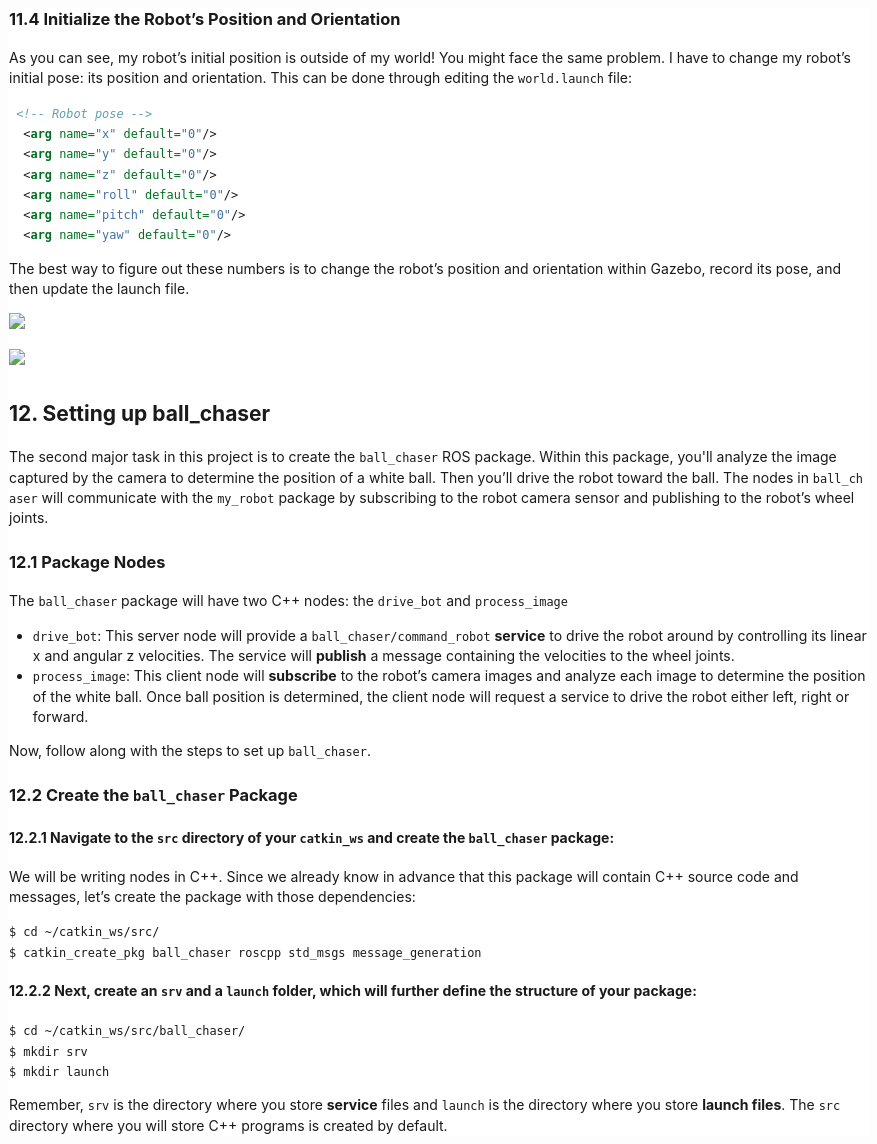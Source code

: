 ### 11.4 Initialize the Robot’s Position and Orientation
As you can see, my robot’s initial position is outside of my world! You might face the same problem. I have to change my robot’s initial pose: its position and orientation. This can be done through editing the `world.launch` file:

```xml
 <!-- Robot pose -->
  <arg name="x" default="0"/>
  <arg name="y" default="0"/>
  <arg name="z" default="0"/>
  <arg name="roll" default="0"/>
  <arg name="pitch" default="0"/>
  <arg name="yaw" default="0"/>
```

The best way to figure out these numbers is to change the robot’s position and orientation within Gazebo, record its pose, and then update the launch file.

![](https://video.udacity-data.com/topher/2018/November/5bfc93a2_screen-shot-2018-11-26-at-4.29.06-pm-2/screen-shot-2018-11-26-at-4.29.06-pm-2.png)

![](https://i.imgur.com/A2iYVVp.png)


## 12. Setting up ball_chaser
The second major task in this project is to create the `ball_chaser` ROS package. Within this package, you'll analyze the image captured by the camera to determine the position of a white ball. Then you’ll drive the robot toward the ball. The nodes in `ball_chaser` will communicate with the `my_robot` package by subscribing to the robot camera sensor and publishing to the robot’s wheel joints.

### 12.1 Package Nodes
The `ball_chaser` package will have two C++ nodes: the `drive_bot` and `process_image`
* `drive_bot`: This server node will provide a `ball_chaser/command_robot` **service** to drive the robot around by controlling its linear x and angular z velocities. The service will **publish** a message containing the velocities to the wheel joints.
* `process_image`: This client node will **subscribe** to the robot’s camera images and analyze each image to determine the position of the white ball. Once ball position is determined, the client node will request a service to drive the robot either left, right or forward.

Now, follow along with the steps to set up `ball_chaser`.
### 12.2 Create the `ball_chaser` Package
#### 12.2.1 Navigate to the `src` directory of your `catkin_ws` and create the `ball_chaser` package:
We will be writing nodes in C++. Since we already know in advance that this package will contain C++ source code and messages, let’s create the package with those dependencies:
```bash
$ cd ~/catkin_ws/src/
$ catkin_create_pkg ball_chaser roscpp std_msgs message_generation
```
#### 12.2.2 Next, create an `srv` and a `launch` folder, which will further define the structure of your package:
```bash
$ cd ~/catkin_ws/src/ball_chaser/
$ mkdir srv
$ mkdir launch
```
Remember, `srv` is the directory where you store **service** files and `launch` is the directory where you store **launch files**. The `src` directory where you will store C++ programs is created by default.
